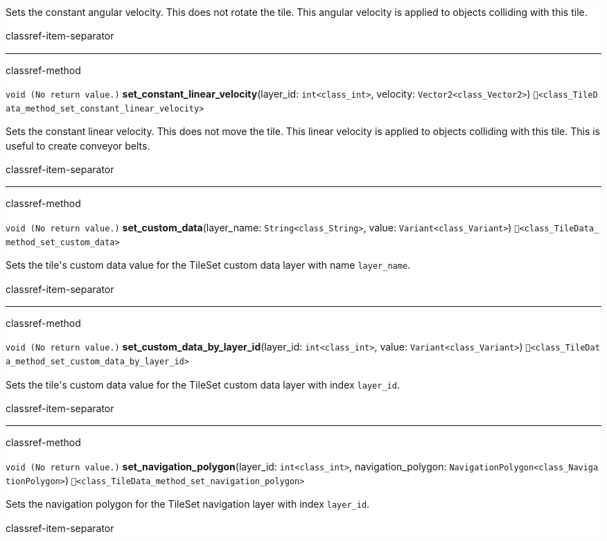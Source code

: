 Sets the constant angular velocity. This does not rotate the tile. This
angular velocity is applied to objects colliding with this tile.

classref-item-separator

------------------------------------------------------------------------

classref-method

`void (No return value.)` **set\_constant\_linear\_velocity**(layer\_id:
`int<class_int>`, velocity: `Vector2<class_Vector2>`)
`🔗<class_TileData_method_set_constant_linear_velocity>`

Sets the constant linear velocity. This does not move the tile. This
linear velocity is applied to objects colliding with this tile. This is
useful to create conveyor belts.

classref-item-separator

------------------------------------------------------------------------

classref-method

`void (No return value.)` **set\_custom\_data**(layer\_name:
`String<class_String>`, value: `Variant<class_Variant>`)
`🔗<class_TileData_method_set_custom_data>`

Sets the tile's custom data value for the TileSet custom data layer with
name `layer_name`.

classref-item-separator

------------------------------------------------------------------------

classref-method

`void (No return value.)`
**set\_custom\_data\_by\_layer\_id**(layer\_id: `int<class_int>`, value:
`Variant<class_Variant>`)
`🔗<class_TileData_method_set_custom_data_by_layer_id>`

Sets the tile's custom data value for the TileSet custom data layer with
index `layer_id`.

classref-item-separator

------------------------------------------------------------------------

classref-method

`void (No return value.)` **set\_navigation\_polygon**(layer\_id:
`int<class_int>`, navigation\_polygon:
`NavigationPolygon<class_NavigationPolygon>`)
`🔗<class_TileData_method_set_navigation_polygon>`

Sets the navigation polygon for the TileSet navigation layer with index
`layer_id`.

classref-item-separator
